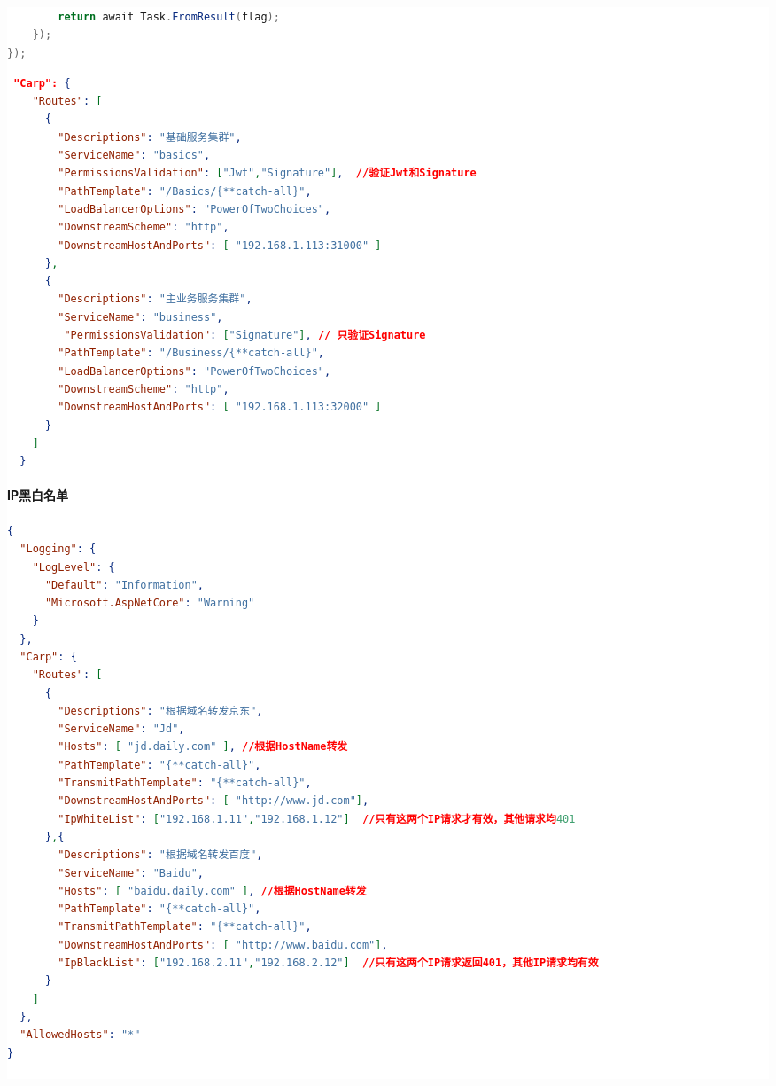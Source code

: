 ~~~c#
        return await Task.FromResult(flag);
    });
});
~~~

~~~json
 "Carp": {
    "Routes": [
      {
        "Descriptions": "基础服务集群",
        "ServiceName": "basics",
        "PermissionsValidation": ["Jwt","Signature"],  //验证Jwt和Signature
        "PathTemplate": "/Basics/{**catch-all}",
        "LoadBalancerOptions": "PowerOfTwoChoices",
        "DownstreamScheme": "http",
        "DownstreamHostAndPorts": [ "192.168.1.113:31000" ]
      },
      {
        "Descriptions": "主业务服务集群",
        "ServiceName": "business",
         "PermissionsValidation": ["Signature"], // 只验证Signature
        "PathTemplate": "/Business/{**catch-all}",
        "LoadBalancerOptions": "PowerOfTwoChoices",
        "DownstreamScheme": "http",
        "DownstreamHostAndPorts": [ "192.168.1.113:32000" ]
      }
    ]
  }
~~~

#### IP黑白名单

~~~json
{
  "Logging": {
    "LogLevel": {
      "Default": "Information",
      "Microsoft.AspNetCore": "Warning"
    }
  },
  "Carp": {
    "Routes": [
      {
        "Descriptions": "根据域名转发京东",
        "ServiceName": "Jd",
        "Hosts": [ "jd.daily.com" ], //根据HostName转发
        "PathTemplate": "{**catch-all}", 
        "TransmitPathTemplate": "{**catch-all}", 
        "DownstreamHostAndPorts": [ "http://www.jd.com"],
        "IpWhiteList": ["192.168.1.11","192.168.1.12"]  //只有这两个IP请求才有效，其他请求均401
      },{
        "Descriptions": "根据域名转发百度",
        "ServiceName": "Baidu",
        "Hosts": [ "baidu.daily.com" ], //根据HostName转发
        "PathTemplate": "{**catch-all}", 
        "TransmitPathTemplate": "{**catch-all}", 
        "DownstreamHostAndPorts": [ "http://www.baidu.com"],
        "IpBlackList": ["192.168.2.11","192.168.2.12"]  //只有这两个IP请求返回401，其他IP请求均有效
      }
    ] 
  },
  "AllowedHosts": "*"
} 
 
~~~